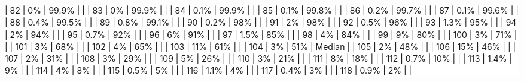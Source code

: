 | 82 | 0% | 99.9% |  |
| 83 | 0% | 99.9% |  |
| 84 | 0.1% | 99.9% |  |
| 85 | 0.1% | 99.8% |  |
| 86 | 0.2% | 99.7% |  |
| 87 | 0.1% | 99.6% |  |
| 88 | 0.4% | 99.5% |  |
| 89 | 0.8% | 99.1% |  |
| 90 | 0.2% | 98% |  |
| 91 | 2% | 98% |  |
| 92 | 0.5% | 96% |  |
| 93 | 1.3% | 95% |  |
| 94 | 2% | 94% |  |
| 95 | 0.7% | 92% |  |
| 96 | 6% | 91% |  |
| 97 | 1.5% | 85% |  |
| 98 | 4% | 84% |  |
| 99 | 9% | 80% |  |
| 100 | 3% | 71% |  |
| 101 | 3% | 68% |  |
| 102 | 4% | 65% |  |
| 103 | 11% | 61% |  |
| 104 | 3% | 51% | Median |
| 105 | 2% | 48% |  |
| 106 | 15% | 46% |  |
| 107 | 2% | 31% |  |
| 108 | 3% | 29% |  |
| 109 | 5% | 26% |  |
| 110 | 3% | 21% |  |
| 111 | 8% | 18% |  |
| 112 | 0.7% | 10% |  |
| 113 | 1.4% | 9% |  |
| 114 | 4% | 8% |  |
| 115 | 0.5% | 5% |  |
| 116 | 1.1% | 4% |  |
| 117 | 0.4% | 3% |  |
| 118 | 0.9% | 2% |  |
